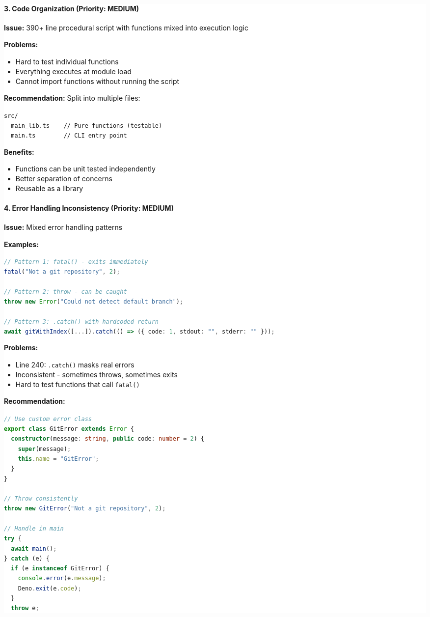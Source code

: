 #### 3. Code Organization (Priority: MEDIUM)

**Issue:** 390+ line procedural script with functions mixed into execution logic

**Problems:**

- Hard to test individual functions
- Everything executes at module load
- Cannot import functions without running the script

**Recommendation:** Split into multiple files:

```
src/
  main_lib.ts    // Pure functions (testable)
  main.ts        // CLI entry point
```

**Benefits:**

- Functions can be unit tested independently
- Better separation of concerns
- Reusable as a library

#### 4. Error Handling Inconsistency (Priority: MEDIUM)

**Issue:** Mixed error handling patterns

**Examples:**

```typescript
// Pattern 1: fatal() - exits immediately
fatal("Not a git repository", 2);

// Pattern 2: throw - can be caught
throw new Error("Could not detect default branch");

// Pattern 3: .catch() with hardcoded return
await gitWithIndex([...]).catch(() => ({ code: 1, stdout: "", stderr: "" }));
```

**Problems:**

- Line 240: `.catch()` masks real errors
- Inconsistent - sometimes throws, sometimes exits
- Hard to test functions that call `fatal()`

**Recommendation:**

```typescript
// Use custom error class
export class GitError extends Error {
  constructor(message: string, public code: number = 2) {
    super(message);
    this.name = "GitError";
  }
}

// Throw consistently
throw new GitError("Not a git repository", 2);

// Handle in main
try {
  await main();
} catch (e) {
  if (e instanceof GitError) {
    console.error(e.message);
    Deno.exit(e.code);
  }
  throw e;
```